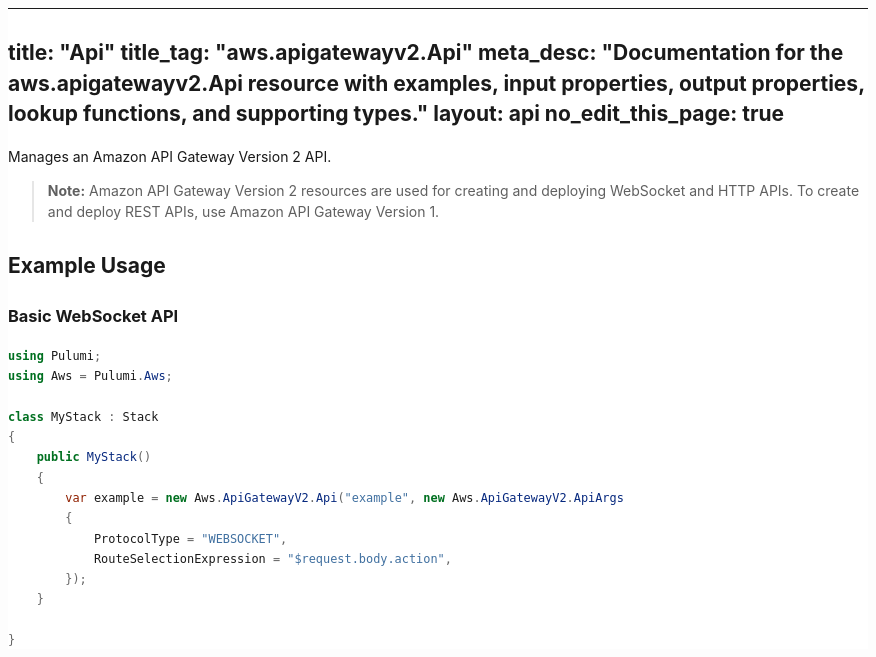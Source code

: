 
---
title: "Api"
title_tag: "aws.apigatewayv2.Api"
meta_desc: "Documentation for the aws.apigatewayv2.Api resource with examples, input properties, output properties, lookup functions, and supporting types."
layout: api
no_edit_this_page: true
---






Manages an Amazon API Gateway Version 2 API.

> **Note:** Amazon API Gateway Version 2 resources are used for creating and deploying WebSocket and HTTP APIs. To create and deploy REST APIs, use Amazon API Gateway Version 1.

<div><pulumi-examples>

## Example Usage

<div><pulumi-chooser type="language" options="typescript,python,go,csharp,java,yaml"></pulumi-chooser></div>


### Basic WebSocket API


<div>
<pulumi-choosable type="language" values="csharp">

```csharp
using Pulumi;
using Aws = Pulumi.Aws;

class MyStack : Stack
{
    public MyStack()
    {
        var example = new Aws.ApiGatewayV2.Api("example", new Aws.ApiGatewayV2.ApiArgs
        {
            ProtocolType = "WEBSOCKET",
            RouteSelectionExpression = "$request.body.action",
        });
    }

}
```


</pulumi-choosable>
</div>


<div>
<pulumi-choosable type="language" values="go">

